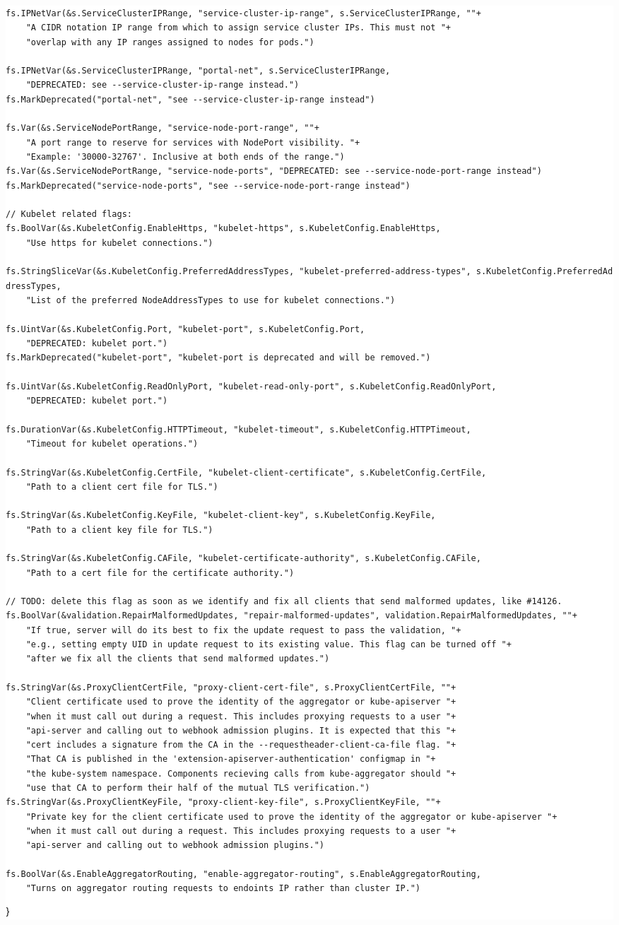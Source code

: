 	fs.IPNetVar(&s.ServiceClusterIPRange, "service-cluster-ip-range", s.ServiceClusterIPRange, ""+
		"A CIDR notation IP range from which to assign service cluster IPs. This must not "+
		"overlap with any IP ranges assigned to nodes for pods.")

	fs.IPNetVar(&s.ServiceClusterIPRange, "portal-net", s.ServiceClusterIPRange,
		"DEPRECATED: see --service-cluster-ip-range instead.")
	fs.MarkDeprecated("portal-net", "see --service-cluster-ip-range instead")

	fs.Var(&s.ServiceNodePortRange, "service-node-port-range", ""+
		"A port range to reserve for services with NodePort visibility. "+
		"Example: '30000-32767'. Inclusive at both ends of the range.")
	fs.Var(&s.ServiceNodePortRange, "service-node-ports", "DEPRECATED: see --service-node-port-range instead")
	fs.MarkDeprecated("service-node-ports", "see --service-node-port-range instead")

	// Kubelet related flags:
	fs.BoolVar(&s.KubeletConfig.EnableHttps, "kubelet-https", s.KubeletConfig.EnableHttps,
		"Use https for kubelet connections.")

	fs.StringSliceVar(&s.KubeletConfig.PreferredAddressTypes, "kubelet-preferred-address-types", s.KubeletConfig.PreferredAddressTypes,
		"List of the preferred NodeAddressTypes to use for kubelet connections.")

	fs.UintVar(&s.KubeletConfig.Port, "kubelet-port", s.KubeletConfig.Port,
		"DEPRECATED: kubelet port.")
	fs.MarkDeprecated("kubelet-port", "kubelet-port is deprecated and will be removed.")

	fs.UintVar(&s.KubeletConfig.ReadOnlyPort, "kubelet-read-only-port", s.KubeletConfig.ReadOnlyPort,
		"DEPRECATED: kubelet port.")

	fs.DurationVar(&s.KubeletConfig.HTTPTimeout, "kubelet-timeout", s.KubeletConfig.HTTPTimeout,
		"Timeout for kubelet operations.")

	fs.StringVar(&s.KubeletConfig.CertFile, "kubelet-client-certificate", s.KubeletConfig.CertFile,
		"Path to a client cert file for TLS.")

	fs.StringVar(&s.KubeletConfig.KeyFile, "kubelet-client-key", s.KubeletConfig.KeyFile,
		"Path to a client key file for TLS.")

	fs.StringVar(&s.KubeletConfig.CAFile, "kubelet-certificate-authority", s.KubeletConfig.CAFile,
		"Path to a cert file for the certificate authority.")

	// TODO: delete this flag as soon as we identify and fix all clients that send malformed updates, like #14126.
	fs.BoolVar(&validation.RepairMalformedUpdates, "repair-malformed-updates", validation.RepairMalformedUpdates, ""+
		"If true, server will do its best to fix the update request to pass the validation, "+
		"e.g., setting empty UID in update request to its existing value. This flag can be turned off "+
		"after we fix all the clients that send malformed updates.")

	fs.StringVar(&s.ProxyClientCertFile, "proxy-client-cert-file", s.ProxyClientCertFile, ""+
		"Client certificate used to prove the identity of the aggregator or kube-apiserver "+
		"when it must call out during a request. This includes proxying requests to a user "+
		"api-server and calling out to webhook admission plugins. It is expected that this "+
		"cert includes a signature from the CA in the --requestheader-client-ca-file flag. "+
		"That CA is published in the 'extension-apiserver-authentication' configmap in "+
		"the kube-system namespace. Components recieving calls from kube-aggregator should "+
		"use that CA to perform their half of the mutual TLS verification.")
	fs.StringVar(&s.ProxyClientKeyFile, "proxy-client-key-file", s.ProxyClientKeyFile, ""+
		"Private key for the client certificate used to prove the identity of the aggregator or kube-apiserver "+
		"when it must call out during a request. This includes proxying requests to a user "+
		"api-server and calling out to webhook admission plugins.")

	fs.BoolVar(&s.EnableAggregatorRouting, "enable-aggregator-routing", s.EnableAggregatorRouting,
		"Turns on aggregator routing requests to endoints IP rather than cluster IP.")

}
